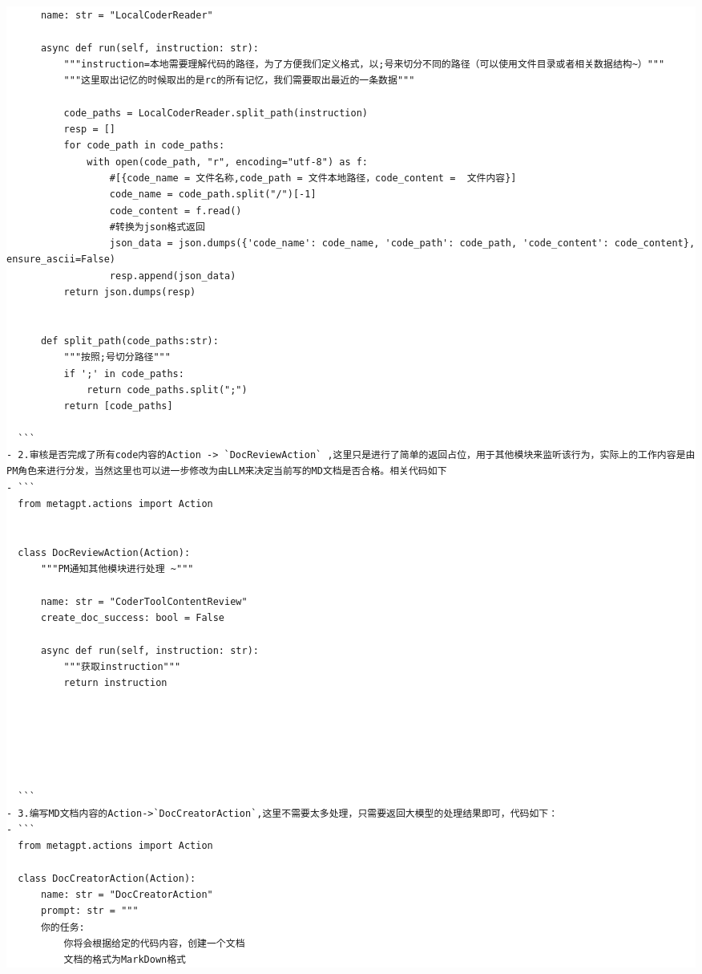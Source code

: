 	      name: str = "LocalCoderReader"
	  
	      async def run(self, instruction: str):
	          """instruction=本地需要理解代码的路径，为了方便我们定义格式，以;号来切分不同的路径（可以使用文件目录或者相关数据结构~）"""
	          """这里取出记忆的时候取出的是rc的所有记忆，我们需要取出最近的一条数据"""
	  
	          code_paths = LocalCoderReader.split_path(instruction)
	          resp = []
	          for code_path in code_paths:
	              with open(code_path, "r", encoding="utf-8") as f:
	                  #[{code_name = 文件名称,code_path = 文件本地路径，code_content =  文件内容}]
	                  code_name = code_path.split("/")[-1]
	                  code_content = f.read()
	                  #转换为json格式返回
	                  json_data = json.dumps({'code_name': code_name, 'code_path': code_path, 'code_content': code_content},ensure_ascii=False)
	                  resp.append(json_data)
	          return json.dumps(resp)
	  
	  
	      def split_path(code_paths:str):
	          """按照;号切分路径"""
	          if ';' in code_paths:
	              return code_paths.split(";")
	          return [code_paths]
	  
	  ```
	- 2.审核是否完成了所有code内容的Action -> `DocReviewAction` ,这里只是进行了简单的返回占位，用于其他模块来监听该行为，实际上的工作内容是由PM角色来进行分发，当然这里也可以进一步修改为由LLM来决定当前写的MD文档是否合格。相关代码如下
	- ```
	  from metagpt.actions import Action
	  
	  
	  class DocReviewAction(Action):
	      """PM通知其他模块进行处理 ~"""
	  
	      name: str = "CoderToolContentReview"
	      create_doc_success: bool = False
	  
	      async def run(self, instruction: str):
	          """获取instruction"""
	          return instruction
	  
	  
	  
	  
	  
	  
	  ```
	- 3.编写MD文档内容的Action->`DocCreatorAction`,这里不需要太多处理，只需要返回大模型的处理结果即可，代码如下：
	- ```
	  from metagpt.actions import Action
	  
	  class DocCreatorAction(Action):
	      name: str = "DocCreatorAction"
	      prompt: str = """
	      你的任务:
	          你将会根据给定的代码内容，创建一个文档
	          文档的格式为MarkDown格式
	          